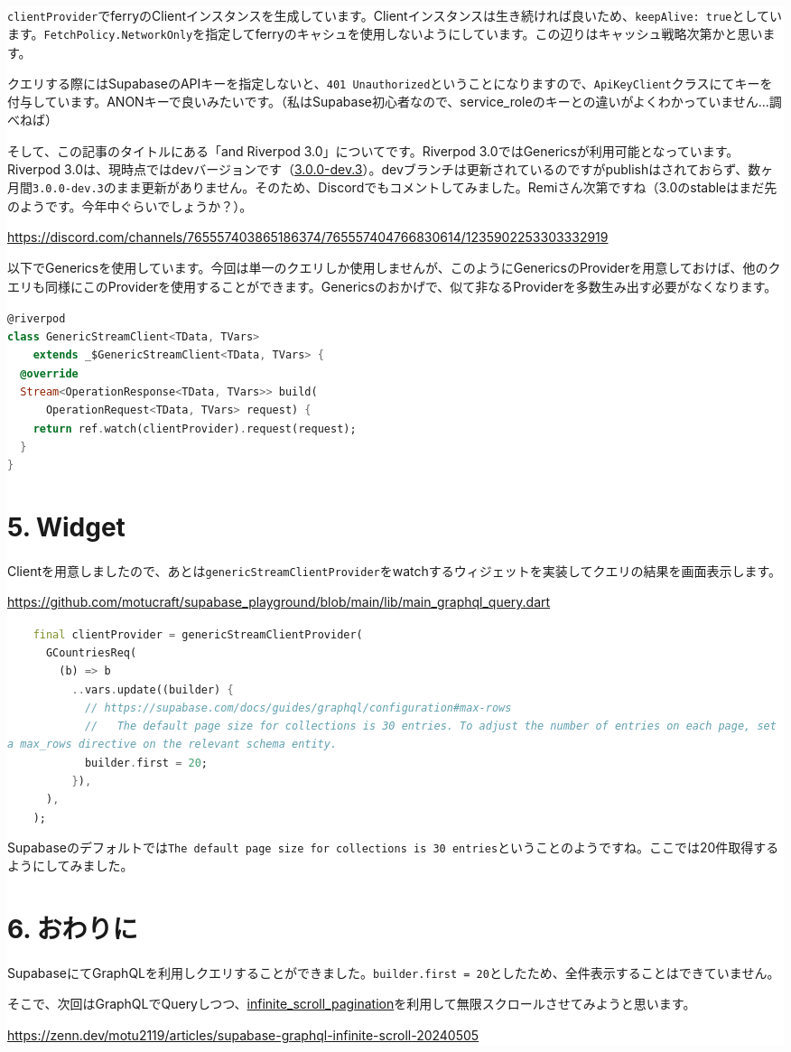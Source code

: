 `clientProvider`でferryのClientインスタンスを生成しています。Clientインスタンスは生き続ければ良いため、`keepAlive: true`としています。`FetchPolicy.NetworkOnly`を指定してferryのキャシュを使用しないようにしています。この辺りはキャッシュ戦略次第かと思います。

クエリする際にはSupabaseのAPIキーを指定しないと、`401 Unauthorized`ということになりますので、`ApiKeyClient`クラスにてキーを付与しています。ANONキーで良いみたいです。（私はSupabase初心者なので、service_roleのキーとの違いがよくわかっていません...調べねば）

そして、この記事のタイトルにある「and Riverpod 3.0」についてです。Riverpod 3.0ではGenericsが利用可能となっています。Riverpod 3.0は、現時点ではdevバージョンです（[3.0.0-dev.3](https://pub.dev/packages/riverpod/versions/3.0.0-dev.3)）。devブランチは更新されているのですがpublishはされておらず、数ヶ月間`3.0.0-dev.3`のまま更新がありません。そのため、Discordでもコメントしてみました。Remiさん次第ですね（3.0のstableはまだ先のようです。今年中ぐらいでしょうか？）。

https://discord.com/channels/765557403865186374/765557404766830614/1235902253303332919

以下でGenericsを使用しています。今回は単一のクエリしか使用しませんが、このようにGenericsのProviderを用意しておけば、他のクエリも同様にこのProviderを使用することができます。Genericsのおかげで、似て非なるProviderを多数生み出す必要がなくなります。

```dart
@riverpod
class GenericStreamClient<TData, TVars>
    extends _$GenericStreamClient<TData, TVars> {
  @override
  Stream<OperationResponse<TData, TVars>> build(
      OperationRequest<TData, TVars> request) {
    return ref.watch(clientProvider).request(request);
  }
}
```

# 5. Widget

Clientを用意しましたので、あとは`genericStreamClientProvider`をwatchするウィジェットを実装してクエリの結果を画面表示します。

https://github.com/motucraft/supabase_playground/blob/main/lib/main_graphql_query.dart

```dart
    final clientProvider = genericStreamClientProvider(
      GCountriesReq(
        (b) => b
          ..vars.update((builder) {
            // https://supabase.com/docs/guides/graphql/configuration#max-rows
            //   The default page size for collections is 30 entries. To adjust the number of entries on each page, set a max_rows directive on the relevant schema entity.
            builder.first = 20;
          }),
      ),
    );
```

Supabaseのデフォルトでは`The default page size for collections is 30 entries`ということのようですね。ここでは20件取得するようにしてみました。

# 6. おわりに

SupabaseにてGraphQLを利用しクエリすることができました。`builder.first = 20`としたため、全件表示することはできていません。

そこで、次回はGraphQLでQueryしつつ、[infinite_scroll_pagination](https://pub.dev/packages/infinite_scroll_pagination)を利用して無限スクロールさせてみようと思います。

https://zenn.dev/motu2119/articles/supabase-graphql-infinite-scroll-20240505
